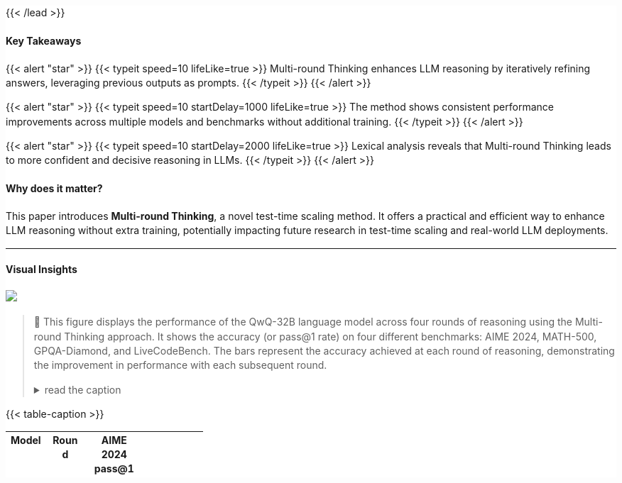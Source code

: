 {{< /lead >}}


#### Key Takeaways

{{< alert "star" >}}
{{< typeit speed=10 lifeLike=true >}} Multi-round Thinking enhances LLM reasoning by iteratively refining answers, leveraging previous outputs as prompts. {{< /typeit >}}
{{< /alert >}}

{{< alert "star" >}}
{{< typeit speed=10 startDelay=1000 lifeLike=true >}} The method shows consistent performance improvements across multiple models and benchmarks without additional training. {{< /typeit >}}
{{< /alert >}}

{{< alert "star" >}}
{{< typeit speed=10 startDelay=2000 lifeLike=true >}} Lexical analysis reveals that Multi-round Thinking leads to more confident and decisive reasoning in LLMs. {{< /typeit >}}
{{< /alert >}}

#### Why does it matter?
This paper introduces **Multi-round Thinking**, a novel test-time scaling method. It offers a practical and efficient way to enhance LLM reasoning without extra training, potentially impacting future research in test-time scaling and real-world LLM deployments.

------
#### Visual Insights



![](https://arxiv.org/html/2503.19855/extracted/6309504/round_performance_qwq_32b.png)

> 🔼 This figure displays the performance of the QwQ-32B language model across four rounds of reasoning using the Multi-round Thinking approach.  It shows the accuracy (or pass@1 rate) on four different benchmarks: AIME 2024, MATH-500, GPQA-Diamond, and LiveCodeBench.  The bars represent the accuracy achieved at each round of reasoning, demonstrating the improvement in performance with each subsequent round.
> <details><summary>read the caption</summary></details>





{{< table-caption >}}
<table class="ltx_tabular ltx_guessed_headers ltx_align_middle" id="S3.T1.1.1">
<thead class="ltx_thead">
<tr class="ltx_tr" id="S3.T1.1.1.1.1">
<th class="ltx_td ltx_align_left ltx_th ltx_th_column ltx_th_row ltx_border_r ltx_border_t" id="S3.T1.1.1.1.1.1" style="padding-bottom:6.45831pt;padding-top:1pt;padding-bottom:1pt;"><span class="ltx_text ltx_font_bold" id="S3.T1.1.1.1.1.1.1">Model</span></th>
<th class="ltx_td ltx_align_justify ltx_align_middle ltx_th ltx_th_column ltx_th_row ltx_border_rr ltx_border_t" id="S3.T1.1.1.1.1.2" style="width:30.4pt;padding-bottom:6.45831pt;padding-top:1pt;padding-bottom:1pt;">
<span class="ltx_inline-block ltx_align_top" id="S3.T1.1.1.1.1.2.1">
<span class="ltx_p" id="S3.T1.1.1.1.1.2.1.1"><span class="ltx_text ltx_font_bold" id="S3.T1.1.1.1.1.2.1.1.1">Round</span></span>
</span>
</th>
<th class="ltx_td ltx_align_justify ltx_align_middle ltx_th ltx_th_column ltx_border_t" id="S3.T1.1.1.1.1.3" style="width:52.0pt;padding-bottom:6.45831pt;padding-top:1pt;padding-bottom:1pt;">
<span class="ltx_inline-block ltx_align_top" id="S3.T1.1.1.1.1.3.1">
<span class="ltx_p" id="S3.T1.1.1.1.1.3.1.1"><span class="ltx_text ltx_font_bold" id="S3.T1.1.1.1.1.3.1.1.1">AIME 2024 pass@1</span></span>
</span>
</th>
<th class="ltx_td ltx_align_justify ltx_align_middle ltx_th ltx_th_column ltx_border_t" id="S3.T1.1.1.1.1.4" style="width:52.0pt;padding-bottom:6.45831pt;padding-top:1pt;padding-bottom:1pt;">
<span class="ltx_inline-block ltx_align_top" id="S3.T1.1.1.1.1.4.1">